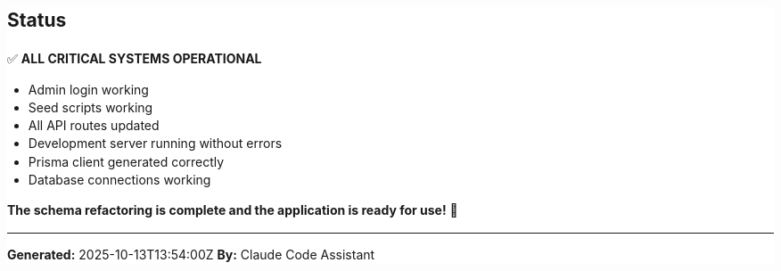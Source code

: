 
## Status

✅ **ALL CRITICAL SYSTEMS OPERATIONAL**

- Admin login working
- Seed scripts working
- All API routes updated
- Development server running without errors
- Prisma client generated correctly
- Database connections working

**The schema refactoring is complete and the application is ready for use!** 🎉

---

**Generated:** 2025-10-13T13:54:00Z
**By:** Claude Code Assistant
